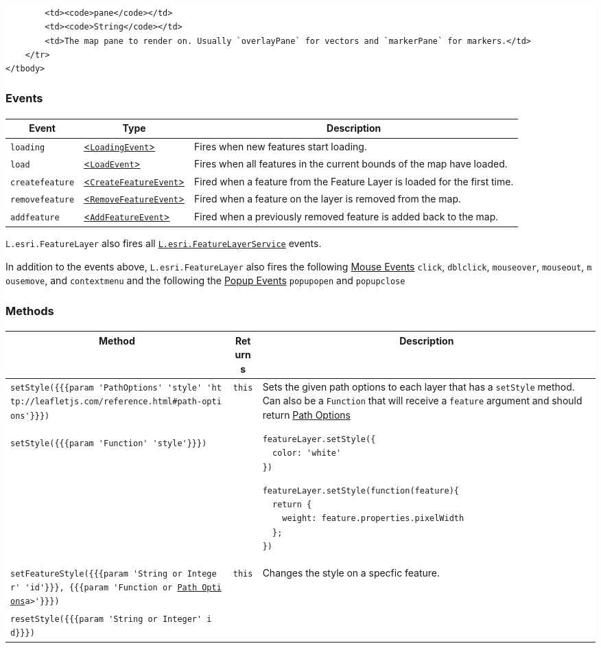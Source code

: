             <td><code>pane</code></td>
            <td><code>String</code></td>
            <td>The map pane to render on. Usually `overlayPane` for vectors and `markerPane` for markers.</td>
        </tr>
    </tbody>
</table>

### Events

| Event | Type | Description |
| --- | --- | --- |
| `loading` | [<`LoadingEvent`>]({{assets}}api-reference/events.html#loading-event) | Fires when new features start loading. |
| `load` | [<`LoadEvent`>]({{assets}}api-reference/events.html#load-event) | Fires when all features in the current bounds of the map have loaded. |
| `createfeature` | [<`CreateFeatureEvent`>]({{assets}}api-reference/events.html#feature-create) | Fired when a feature from the Feature Layer is loaded for the first time. |
| `removefeature` | [<`RemoveFeatureEvent`>]({{assets}}api-reference/events.html#feature-remove) | Fired when a feature on the layer is removed from the map. |
| `addfeature` | [<`AddFeatureEvent`>]({{assets}}api-reference/events.html#feature-add) | Fired when a previously removed feature is added back to the map. |

`L.esri.FeatureLayer` also fires all  [`L.esri.FeatureLayerService`]({{assets}}api-reference/services/feature-layer-service.html) events.

In addition to the events above, `L.esri.FeatureLayer` also fires the following [Mouse Events](http://leafletjs.com/reference.html#event-objects) `click`, `dblclick`, `mouseover`, `mouseout`, `mousemove`, and `contextmenu` and the following the [Popup Events](http://leafletjs.com/reference.html#event-objects) `popupopen` and `popupclose`

### Methods

<table>
    <thead>
        <tr>
            <th>Method</th>
            <th>Returns</th>
            <th>Description</th>
        </tr>
    </thead>
    <tbody>
        <tr>
            <td><code>setStyle({{{param 'PathOptions' 'style' 'http://leafletjs.com/reference.html#path-options'}}})</code><br><br><code>setStyle({{{param 'Function' 'style'}}})</code></td>
            <td><code>this</code></td>
            <td>Sets the given path options to each layer that has a <code>setStyle</code> method. Can also be a <code>Function</code> that will receive a <code>feature</code> argument and should return <a href="http://leafletjs.com/reference.html#path-options">Path Options</a>
            <pre><code class="language-javascript">featureLayer.setStyle({
  color: 'white'
})</code></pre>
            <pre><code class="language-javascript">featureLayer.setStyle(function(feature){
  return {
    weight: feature.properties.pixelWidth
  };
})</code></pre>
            </td>
        </tr>
        <tr>
            <td><code>setFeatureStyle({{{param 'String or Integer' 'id'}}}, {{{param 'Function or <a href="http://leafletjs.com/reference.html#path-options">Path Options</a>a>'}}})</code></td>
            <td><code>this</code></td>
            <td>Changes the style on a specfic feature.</td>
        </tr>
        <tr>
            <td><code>resetStyle({{{param 'String or Integer' id}}})</code></td>